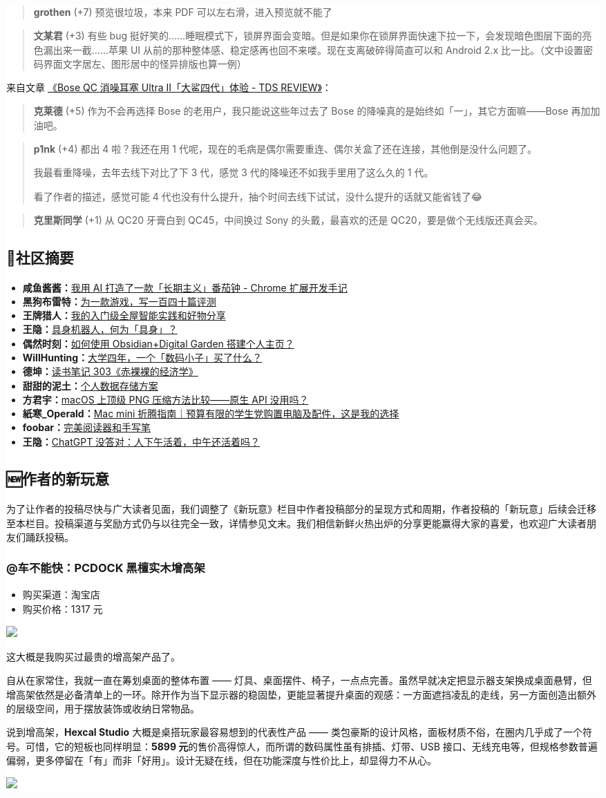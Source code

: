 > **grothen** (+7) 预览很垃圾，本来 PDF 可以左右滑，进入预览就不能了

> **文某君** (+3) 有些 bug 挺好笑的……睡眠模式下，锁屏界面会变暗。但是如果你在锁屏界面快速下拉一下，会发现暗色图层下面的亮色漏出来一截……苹果 UI 从前的那种整体感、稳定感再也回不来喽。现在支离破碎得简直可以和 Android 2.x 比一比。（文中设置密码界面文字居左、图形居中的怪异排版也算一例）

来自文章 [《Bose QC 消噪耳塞 Ultra II「大鲨四代」体验 - TDS REVIEW》](https://sspai.com/post/101722)：

> **克莱德** (+5) 作为不会再选择 Bose 的老用户，我只能说这些年过去了 Bose 的降噪真的是始终如「一」，其它方面嘛——Bose 再加加油吧。

> **p1nk** (+4) 都出 4 啦？我还在用 1 代呢，现在的毛病是偶尔需要重连、偶尔关盒了还在连接，其他倒是没什么问题了。
> 
> 我最看重降噪，去年去线下对比了下 3 代，感觉 3 代的降噪还不如我手里用了这么久的 1 代。
> 
> 看了作者的描述，感觉可能 4 代也没有什么提升，抽个时间去线下试试，没什么提升的话就又能省钱了😂

> **克里斯同学** (+1) 从 QC20 牙膏白到 QC45，中间换过 Sony 的头戴，最喜欢的还是 QC20，要是做个无线版还真会买。

📒社区摘要
------

-   **咸鱼酱酱：**[我用 AI 打造了一款「长期主义」番茄钟 - Chrome 扩展开发手记](https://sspai.com/post/101766)
-   **黑狗布雷特：**[为一款游戏，写一百四十篇评测](https://sspai.com/post/101791)
-   **王牌猎人：**[我的入门级全屋智能实践和好物分享](https://sspai.com/post/101818)
-   **王隐：**[具身机器人，何为「具身」？](https://sspai.com/post/101835)
-   **偶然时刻：**[如何使用 Obsidian+Digital Garden 搭建个人主页？](https://sspai.com/post/101812)
-   **WillHunting：**[大学四年，一个「数码小子」买了什么？](https://sspai.com/post/101794)
-   **德坤：**[读书笔记 303《赤裸裸的经济学》](https://sspai.com/post/101793)
-   **甜甜的泥土：**[个人数据存储方案](https://sspai.com/post/101851)
-   **方君宇：**[macOS 上顶级 PNG 压缩方法比较——原生 API 没用吗？](https://sspai.com/post/101816)
-   **紙寒\_Operald：**[Mac mini 折腾指南｜预算有限的学生党购置电脑及配件，这是我的选择](https://sspai.com/post/101838)
-   **foobar：**[完美阅读器和手写笔](https://sspai.com/post/101857)
-   **王隐：**[ChatGPT 没答对：人下午活着，中午还活着吗？](https://sspai.com/post/101900)

🆕作者的新玩意
--------

为了让作者的投稿尽快与广大读者见面，我们调整了《新玩意》栏目中作者投稿部分的呈现方式和周期，作者投稿的「新玩意」后续会迁移至本栏目。投稿渠道与奖励方式仍与以往完全一致，详情参见文末。我们相信新鲜火热出炉的分享更能赢得大家的喜爱，也欢迎广大读者朋友们踊跃投稿。

### @车不能快：PCDOCK 黑檀实木增高架

-   购买渠道：淘宝店
-   购买价格：1317 元

![](https://cdnfile.sspai.com/2025/08/01/8794cc426a31cbc873b538ec04e6131a.jpg?imageView2/2/w/1120/q/90/interlace/1/ignore-error/1/format/webp)

这大概是我购买过最贵的增高架产品了。

自从在家常住，我就一直在筹划桌面的整体布置 —— 灯具、桌面摆件、椅子，一点点完善。虽然早就决定把显示器支架换成桌面悬臂，但增高架依然是必备清单上的一环。除开作为当下显示器的稳固垫，更能显著提升桌面的观感：一方面遮挡凌乱的走线，另一方面创造出额外的层级空间，用于摆放装饰或收纳日常物品。

说到增高架，**Hexcal Studio** 大概是桌搭玩家最容易想到的代表性产品 —— 类包豪斯的设计风格，面板材质不俗，在圈内几乎成了一个符号。可惜，它的短板也同样明显：**5899 元**的售价高得惊人，而所谓的数码属性虽有排插、灯带、USB 接口、无线充电等，但规格参数普遍偏弱，更多停留在「有」而非「好用」。设计无疑在线，但在功能深度与性价比上，却显得力不从心。

![](https://cdnfile.sspai.com/2025/08/02/b90080d21fc1bbd19af3d366b5cc51f4.jpg?imageView2/2/w/1120/q/90/interlace/1/ignore-error/1/format/webp)
